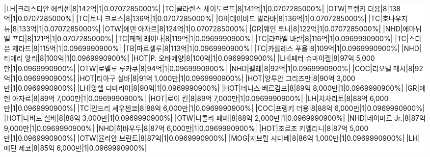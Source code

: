 |LH|크리스티안 에릭센|8|142억|1|0.0707285000%|
|TC|클라렌스 세이도르프|8|141억|1|0.0707285000%|
|OTW|프렝키 더용|8|138억|1|0.0707285000%|
|TC|토니 크로스|8|136억|1|0.0707285000%|
|GR|데이비드 알라바|8|136억|1|0.0707285000%|
|TC|호나우지뉴|8|133억|1|0.0707285000%|
|OTW|에덴 아자르|8|124억|1|0.0707285000%|
|GR|웨인 루니|8|122억|1|0.0707285000%|
|NHD|에마뉘엘 프티|8|121억|1|0.0707285000%|
|TC|페페 레이나|8|119억|1|0.0969990900%|
|TC|라파엘 바란|8|116억|1|0.0969990900%|
|TC|스티븐 제라드|8|115억|1|0.0969990900%|
|TB|마르셀루|8|113억|1|0.0969990900%|
|TC|카를레스 푸욜|8|109억|1|0.0969990900%|
|NHD|티에리 앙리|8|100억|1|0.0969990900%|
|HOT|P. 오바메양|8|100억|1|0.0969990900%|
|LH|페터 슈마이켈|8|97억 5,000만|1|0.0969990900%|
|OTW|로멜루 루카쿠|8|94억|1|0.0969990900%|
|NHD|펠레|8|92억|1|0.0969990900%|
|COC|리오넬 메시|8|92억|1|0.0969990900%|
|HOT|티아구 실바|8|91억 1,000만|1|0.0969990900%|
|HOT|앙투안 그리즈만|8|90억 3,000만|1|0.0969990900%|
|LH|앙헬 디마리아|8|90억|1|0.0969990900%|
|HOT|데니스 베르캄프|8|89억 8,000만|1|0.0969990900%|
|GR|에덴 아자르|8|89억 7,000만|1|0.0969990900%|
|HOT|로이 킨|8|89억 7,000만|1|0.0969990900%|
|LH|치차리토|8|88억 6,000만|1|0.0969990900%|
|TC|안드리 셰우첸코|8|88억 6,000만|1|0.0969990900%|
|COC|프렝키 더용|8|88억 6,000만|1|0.0969990900%|
|HOT|다비드 실바|8|88억 3,000만|1|0.0969990900%|
|OTW|니콜라 페페|8|88억 2,000만|1|0.0969990900%|
|NHD|네이마르 Jr.|8|87억 9,000만|1|0.0969990900%|
|NHD|히바우두|8|87억 6,000만|1|0.0969990900%|
|HOT|조르조 키엘리니|8|87억 5,000만|1|0.0969990900%|
|OTW|율리안 브란트|8|87억|1|0.0969990900%|
|MOG|지브릴 시디베|8|86억 1,000만|1|0.0969990900%|
|LH|에딘 제코|8|85억 6,000만|1|0.0969990900%|